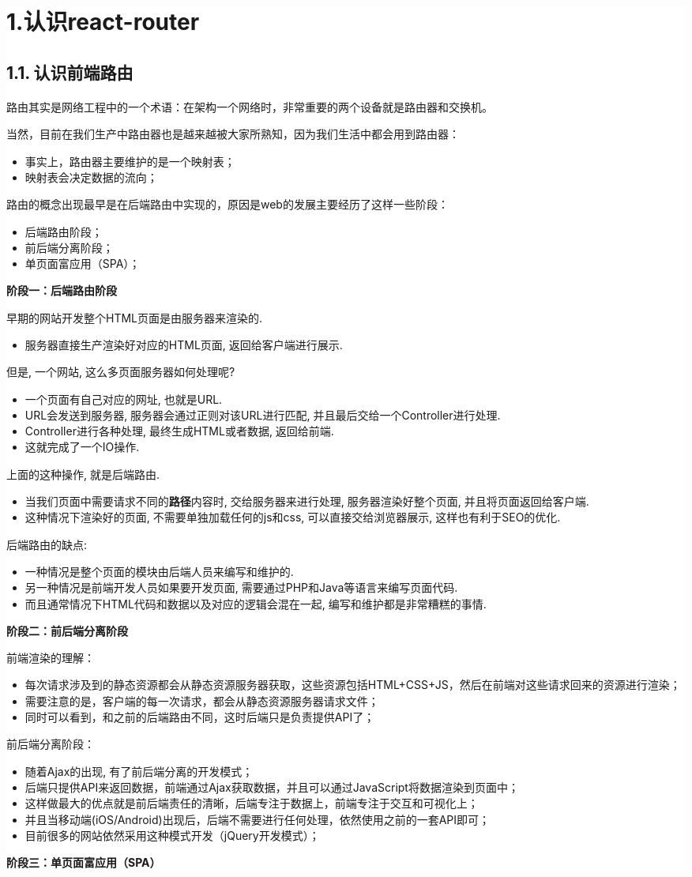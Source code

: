 # 1.认识react-router

## 1.1. 认识前端路由

路由其实是网络工程中的一个术语：在架构一个网络时，非常重要的两个设备就是路由器和交换机。

当然，目前在我们生产中路由器也是越来越被大家所熟知，因为我们生活中都会用到路由器：

- 事实上，路由器主要维护的是一个映射表；
- 映射表会决定数据的流向；

路由的概念出现最早是在后端路由中实现的，原因是web的发展主要经历了这样一些阶段：

- 后端路由阶段；
- 前后端分离阶段；
- 单页面富应用（SPA）；

**阶段一：后端路由阶段**

早期的网站开发整个HTML页面是由服务器来渲染的.

- 服务器直接生产渲染好对应的HTML页面, 返回给客户端进行展示.

但是, 一个网站, 这么多页面服务器如何处理呢?

- 一个页面有自己对应的网址, 也就是URL.
- URL会发送到服务器, 服务器会通过正则对该URL进行匹配, 并且最后交给一个Controller进行处理.
- Controller进行各种处理, 最终生成HTML或者数据, 返回给前端.
- 这就完成了一个IO操作.

上面的这种操作, 就是后端路由.

- 当我们页面中需要请求不同的**路径**内容时, 交给服务器来进行处理, 服务器渲染好整个页面, 并且将页面返回给客户端.
- 这种情况下渲染好的页面, 不需要单独加载任何的js和css, 可以直接交给浏览器展示, 这样也有利于SEO的优化.

后端路由的缺点:

- 一种情况是整个页面的模块由后端人员来编写和维护的.
- 另一种情况是前端开发人员如果要开发页面, 需要通过PHP和Java等语言来编写页面代码.
- 而且通常情况下HTML代码和数据以及对应的逻辑会混在一起, 编写和维护都是非常糟糕的事情.

**阶段二：前后端分离阶段**

前端渲染的理解：

- 每次请求涉及到的静态资源都会从静态资源服务器获取，这些资源包括HTML+CSS+JS，然后在前端对这些请求回来的资源进行渲染；
- 需要注意的是，客户端的每一次请求，都会从静态资源服务器请求文件；
- 同时可以看到，和之前的后端路由不同，这时后端只是负责提供API了；

前后端分离阶段：

- 随着Ajax的出现, 有了前后端分离的开发模式；
- 后端只提供API来返回数据，前端通过Ajax获取数据，并且可以通过JavaScript将数据渲染到页面中；
- 这样做最大的优点就是前后端责任的清晰，后端专注于数据上，前端专注于交互和可视化上；
- 并且当移动端(iOS/Android)出现后，后端不需要进行任何处理，依然使用之前的一套API即可；
- 目前很多的网站依然采用这种模式开发（jQuery开发模式）；

**阶段三：单页面富应用（SPA）**
